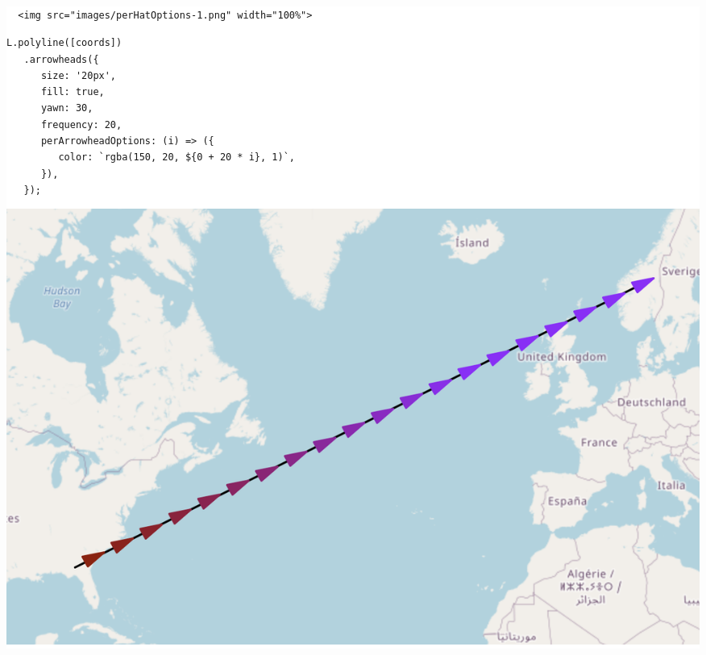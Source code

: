       <img src="images/perHatOptions-1.png" width="100%">
   </td></tr>
   <tr></tr>

   <tr></tr>
   <tr><td>    
      <pre><code class="highlight highlight-source-js">L.polyline([coords])
   .arrowheads({ 
      size: '20px',
      fill: true,
      yawn: 30,
      frequency: 20,
      perArrowheadOptions: (i) => ({
         color: `rgba(150, 20, ${0 + 20 * i}, 1)`,
      }),
   });</code></pre>
      <img src="images/perHatOptions-2.png" width="100%">
   </td></tr>
</table>
